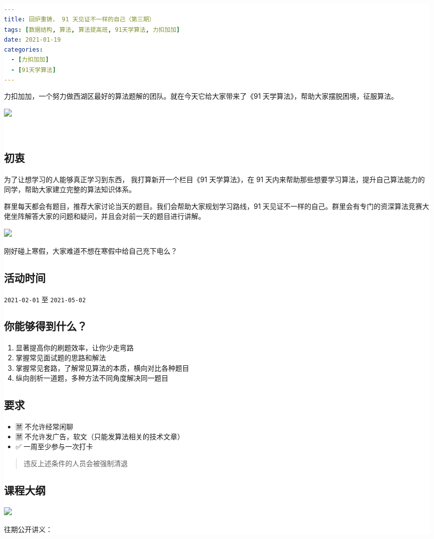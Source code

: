 ```yaml
---
title: 回炉重铸， 91 天见证不一样的自己（第三期）
tags: [数据结构, 算法, 算法提高班, 91天学算法, 力扣加加]
date: 2021-01-19
categories:
  - [力扣加加]
  - [91天学算法]
---
```


力扣加加，一个努力做西湖区最好的算法题解的团队。就在今天它给大家带来了《91 天学算法》，帮助大家摆脱困境，征服算法。

<img src="https://tva1.sinaimg.cn/large/007S8ZIlly1gf2atkdikgj30u70u0tct.jpg" width="50%">

​

## 初衷

为了让想学习的人能够真正学习到东西， 我打算新开一个栏目《91 天学算法》，在 91 天内来帮助那些想要学习算法，提升自己算法能力的同学，帮助大家建立完整的算法知识体系。

群里每天都会有题目，推荐大家讨论当天的题目。我们会帮助大家规划学习路线，91 天见证不一样的自己。群里会有专门的资深算法竞赛大佬坐阵解答大家的问题和疑问，并且会对前一天的题目进行讲解。

![](https://tva1.sinaimg.cn/large/007S8ZIlly1gf2b2zkclnj30xm0b6aat.jpg)

刚好碰上寒假，大家难道不想在寒假中给自己充下电么？

## 活动时间

`2021-02-01` 至 `2021-05-02`

## 你能够得到什么？

1. 显著提高你的刷题效率，让你少走弯路
2. 掌握常见面试题的思路和解法
3. 掌握常见套路，了解常见算法的本质，横向对比各种题目
4. 纵向剖析一道题，多种方法不同角度解决同一题目

## 要求

- 🈲️ 不允许经常闲聊
- 🈲️ 不允许发广告，软文（只能发算法相关的技术文章）
- ✅ 一周至少参与一次打卡

> 违反上述条件的人员会被强制清退

## 课程大纲

![](https://tva1.sinaimg.cn/large/007S8ZIlly1giq98aux20j30ju0qt781.jpg)

往期公开讲义：
